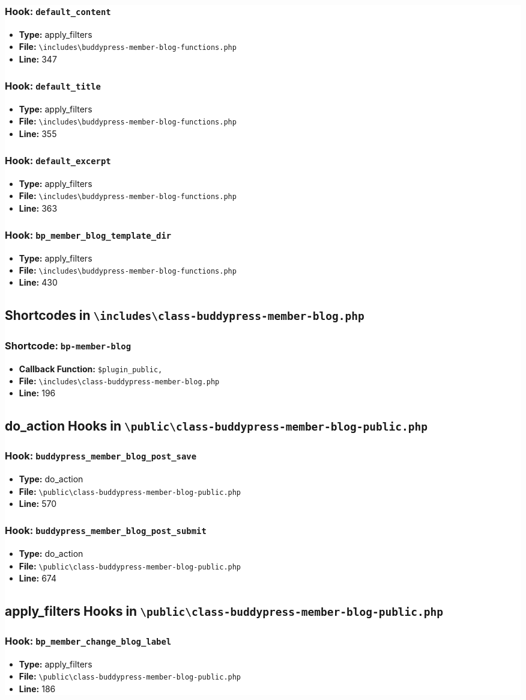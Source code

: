 ### Hook: `default_content`
- **Type:** apply_filters
- **File:** `\includes\buddypress-member-blog-functions.php`
- **Line:** 347

### Hook: `default_title`
- **Type:** apply_filters
- **File:** `\includes\buddypress-member-blog-functions.php`
- **Line:** 355

### Hook: `default_excerpt`
- **Type:** apply_filters
- **File:** `\includes\buddypress-member-blog-functions.php`
- **Line:** 363

### Hook: `bp_member_blog_template_dir`
- **Type:** apply_filters
- **File:** `\includes\buddypress-member-blog-functions.php`
- **Line:** 430

## Shortcodes in `\includes\class-buddypress-member-blog.php`

### Shortcode: `bp-member-blog`
- **Callback Function:** `$plugin_public,`
- **File:** `\includes\class-buddypress-member-blog.php`
- **Line:** 196

## do_action Hooks in `\public\class-buddypress-member-blog-public.php`

### Hook: `buddypress_member_blog_post_save`
- **Type:** do_action
- **File:** `\public\class-buddypress-member-blog-public.php`
- **Line:** 570

### Hook: `buddypress_member_blog_post_submit`
- **Type:** do_action
- **File:** `\public\class-buddypress-member-blog-public.php`
- **Line:** 674

## apply_filters Hooks in `\public\class-buddypress-member-blog-public.php`

### Hook: `bp_member_change_blog_label`
- **Type:** apply_filters
- **File:** `\public\class-buddypress-member-blog-public.php`
- **Line:** 186
